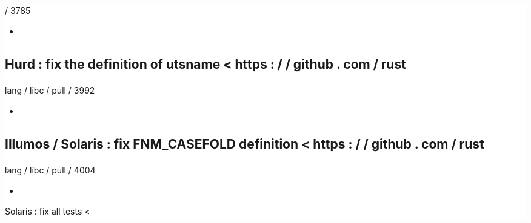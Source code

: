 /
3785
>
-
Hurd
:
fix
the
definition
of
utsname
<
https
:
/
/
github
.
com
/
rust
-
lang
/
libc
/
pull
/
3992
>
-
Illumos
/
Solaris
:
fix
FNM_CASEFOLD
definition
<
https
:
/
/
github
.
com
/
rust
-
lang
/
libc
/
pull
/
4004
>
-
Solaris
:
fix
all
tests
<